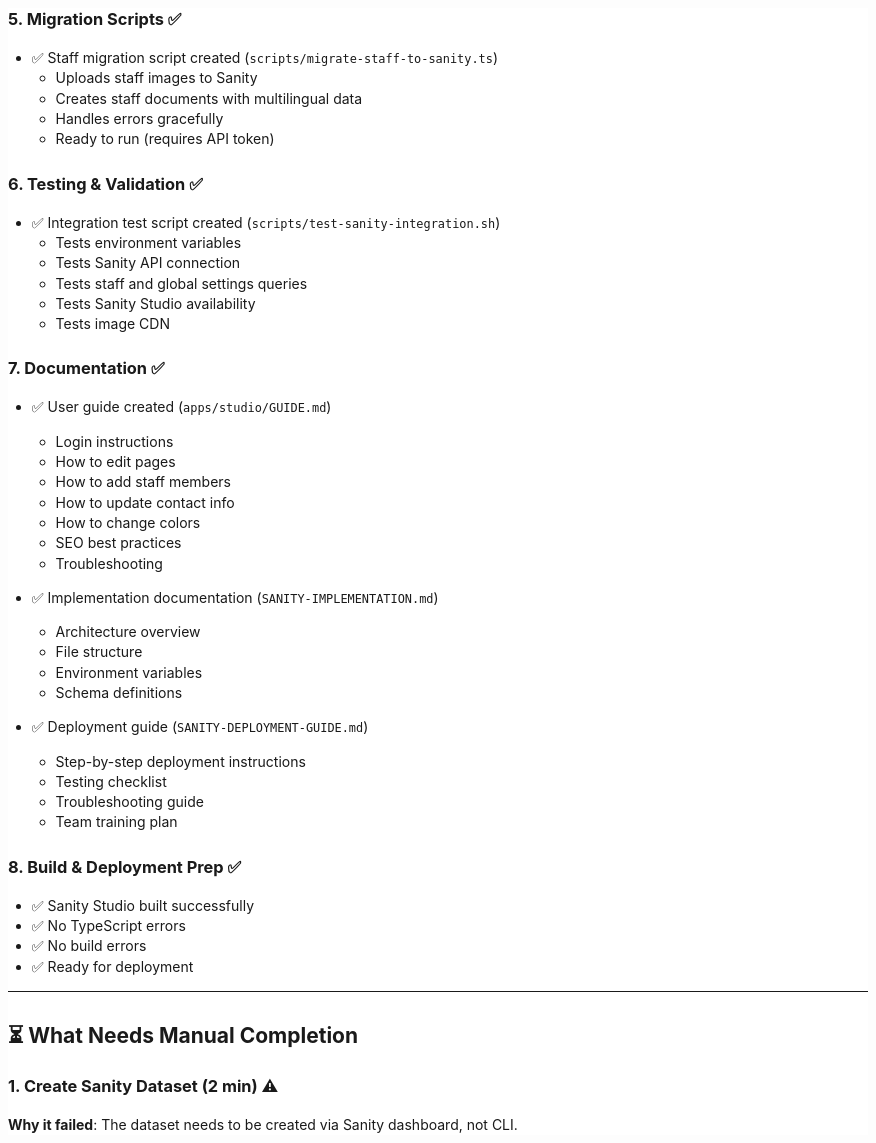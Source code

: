 ### 5. Migration Scripts ✅
- ✅ Staff migration script created (`scripts/migrate-staff-to-sanity.ts`)
  - Uploads staff images to Sanity
  - Creates staff documents with multilingual data
  - Handles errors gracefully
  - Ready to run (requires API token)

### 6. Testing & Validation ✅
- ✅ Integration test script created (`scripts/test-sanity-integration.sh`)
  - Tests environment variables
  - Tests Sanity API connection
  - Tests staff and global settings queries
  - Tests Sanity Studio availability
  - Tests image CDN

### 7. Documentation ✅
- ✅ User guide created (`apps/studio/GUIDE.md`)
  - Login instructions
  - How to edit pages
  - How to add staff members
  - How to update contact info
  - How to change colors
  - SEO best practices
  - Troubleshooting
  
- ✅ Implementation documentation (`SANITY-IMPLEMENTATION.md`)
  - Architecture overview
  - File structure
  - Environment variables
  - Schema definitions
  
- ✅ Deployment guide (`SANITY-DEPLOYMENT-GUIDE.md`)
  - Step-by-step deployment instructions
  - Testing checklist
  - Troubleshooting guide
  - Team training plan

### 8. Build & Deployment Prep ✅
- ✅ Sanity Studio built successfully
- ✅ No TypeScript errors
- ✅ No build errors
- ✅ Ready for deployment

---

## ⏳ What Needs Manual Completion

### 1. Create Sanity Dataset (2 min) ⚠️
**Why it failed**: The dataset needs to be created via Sanity dashboard, not CLI.
